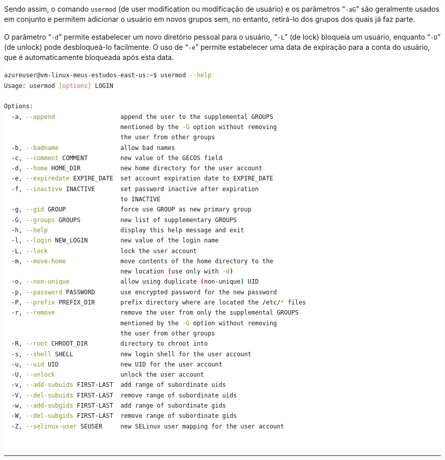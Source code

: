 Sendo assim, o comando `usermod` (de user modification ou modificação de 
usuário) e os parâmetros “`-aG`” são geralmente usados em conjunto e permitem 
adicionar o usuário em novos grupos sem, no entanto, retirá-lo dos grupos dos quais 
já faz parte. 

O parâmetro “`-d`” permite estabelecer um novo diretório pessoal para o 
usuário, “`-L`” (de lock) bloqueia um usuário, enquanto “`-U`” (de unlock) pode 
desbloqueá-lo facilmente. O uso de “`-e`” permite estabelecer uma data de expiração 
para a conta do usuário, que é automaticamente bloqueada após esta data.


```bash
azureuser@vm-linux-meus-estudos-east-us:~$ usermod --help
Usage: usermod [options] LOGIN

Options:
  -a, --append                  append the user to the supplemental GROUPS
                                mentioned by the -G option without removing
                                the user from other groups
  -b, --badname                 allow bad names
  -c, --comment COMMENT         new value of the GECOS field
  -d, --home HOME_DIR           new home directory for the user account
  -e, --expiredate EXPIRE_DATE  set account expiration date to EXPIRE_DATE
  -f, --inactive INACTIVE       set password inactive after expiration
                                to INACTIVE
  -g, --gid GROUP               force use GROUP as new primary group
  -G, --groups GROUPS           new list of supplementary GROUPS
  -h, --help                    display this help message and exit
  -l, --login NEW_LOGIN         new value of the login name
  -L, --lock                    lock the user account
  -m, --move-home               move contents of the home directory to the
                                new location (use only with -d)
  -o, --non-unique              allow using duplicate (non-unique) UID
  -p, --password PASSWORD       use encrypted password for the new password
  -P, --prefix PREFIX_DIR       prefix directory where are located the /etc/* files
  -r, --remove                  remove the user from only the supplemental GROUPS
                                mentioned by the -G option without removing
                                the user from other groups
  -R, --root CHROOT_DIR         directory to chroot into
  -s, --shell SHELL             new login shell for the user account
  -u, --uid UID                 new UID for the user account
  -U, --unlock                  unlock the user account
  -v, --add-subuids FIRST-LAST  add range of subordinate uids
  -V, --del-subuids FIRST-LAST  remove range of subordinate uids
  -w, --add-subgids FIRST-LAST  add range of subordinate gids
  -W, --del-subgids FIRST-LAST  remove range of subordinate gids
  -Z, --selinux-user SEUSER     new SELinux user mapping for the user account

```

<br>

--------------------------------------
